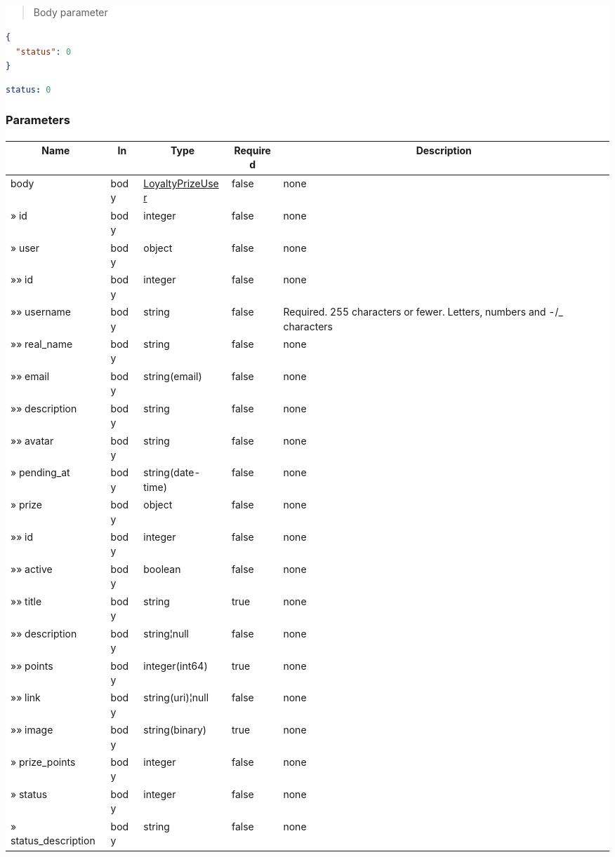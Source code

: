 > Body parameter

```json
{
  "status": 0
}
```

```yaml
status: 0

```

<h3 id="createloyaltyrequest-parameters">Parameters</h3>

|Name|In|Type|Required|Description|
|---|---|---|---|---|
|body|body|[LoyaltyPrizeUser](#schemaloyaltyprizeuser)|false|none|
|» id|body|integer|false|none|
|» user|body|object|false|none|
|»» id|body|integer|false|none|
|»» username|body|string|false|Required. 255 characters or fewer. Letters, numbers and -/_ characters|
|»» real_name|body|string|false|none|
|»» email|body|string(email)|false|none|
|»» description|body|string|false|none|
|»» avatar|body|string|false|none|
|» pending_at|body|string(date-time)|false|none|
|» prize|body|object|false|none|
|»» id|body|integer|false|none|
|»» active|body|boolean|false|none|
|»» title|body|string|true|none|
|»» description|body|string¦null|false|none|
|»» points|body|integer(int64)|true|none|
|»» link|body|string(uri)¦null|false|none|
|»» image|body|string(binary)|true|none|
|» prize_points|body|integer|false|none|
|» status|body|integer|false|none|
|» status_description|body|string|false|none|
